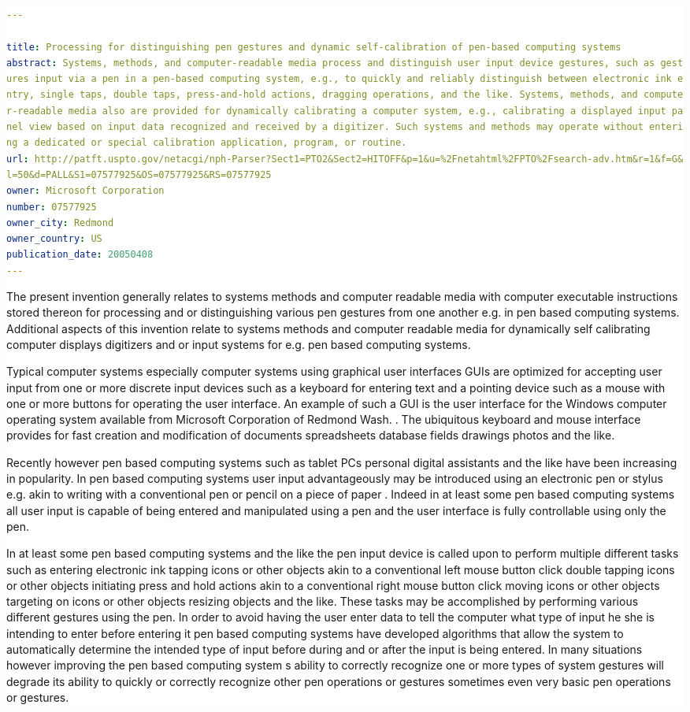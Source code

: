 ```yaml
---

title: Processing for distinguishing pen gestures and dynamic self-calibration of pen-based computing systems
abstract: Systems, methods, and computer-readable media process and distinguish user input device gestures, such as gestures input via a pen in a pen-based computing system, e.g., to quickly and reliably distinguish between electronic ink entry, single taps, double taps, press-and-hold actions, dragging operations, and the like. Systems, methods, and computer-readable media also are provided for dynamically calibrating a computer system, e.g., calibrating a displayed input panel view based on input data recognized and received by a digitizer. Such systems and methods may operate without entering a dedicated or special calibration application, program, or routine.
url: http://patft.uspto.gov/netacgi/nph-Parser?Sect1=PTO2&Sect2=HITOFF&p=1&u=%2Fnetahtml%2FPTO%2Fsearch-adv.htm&r=1&f=G&l=50&d=PALL&S1=07577925&OS=07577925&RS=07577925
owner: Microsoft Corporation
number: 07577925
owner_city: Redmond
owner_country: US
publication_date: 20050408
---
```

The present invention generally relates to systems methods and computer readable media with computer executable instructions stored thereon for processing and or distinguishing various pen gestures from one another e.g. in pen based computing systems. Additional aspects of this invention relate to systems methods and computer readable media for dynamically self calibrating computer displays digitizers and or input systems for e.g. pen based computing systems.

Typical computer systems especially computer systems using graphical user interfaces GUIs are optimized for accepting user input from one or more discrete input devices such as a keyboard for entering text and a pointing device such as a mouse with one or more buttons for operating the user interface. An example of such a GUI is the user interface for the Windows computer operating system available from Microsoft Corporation of Redmond Wash. . The ubiquitous keyboard and mouse interface provides for fast creation and modification of documents spreadsheets database fields drawings photos and the like.

Recently however pen based computing systems such as tablet PCs personal digital assistants and the like have been increasing in popularity. In pen based computing systems user input advantageously may be introduced using an electronic pen or stylus e.g. akin to writing with a conventional pen or pencil on a piece of paper . Indeed in at least some pen based computing systems all user input is capable of being entered and manipulated using a pen and the user interface is fully controllable using only the pen.

In at least some pen based computing systems and the like the pen input device is called upon to perform multiple different tasks such as entering electronic ink tapping icons or other objects akin to a conventional left mouse button click double tapping icons or other objects initiating press and hold actions akin to a conventional right mouse button click moving icons or other objects targeting on icons or other objects resizing objects and the like. These tasks may be accomplished by performing various different gestures using the pen. In order to avoid having the user enter data to tell the computer what type of input he she is intending to enter before entering it pen based computing systems have developed algorithms that allow the system to automatically determine the intended type of input before during and or after the input is being entered. In many situations however improving the pen based computing system s ability to correctly recognize one or more types of system gestures will degrade its ability to quickly or correctly recognize other pen operations or gestures sometimes even very basic pen operations or gestures.
